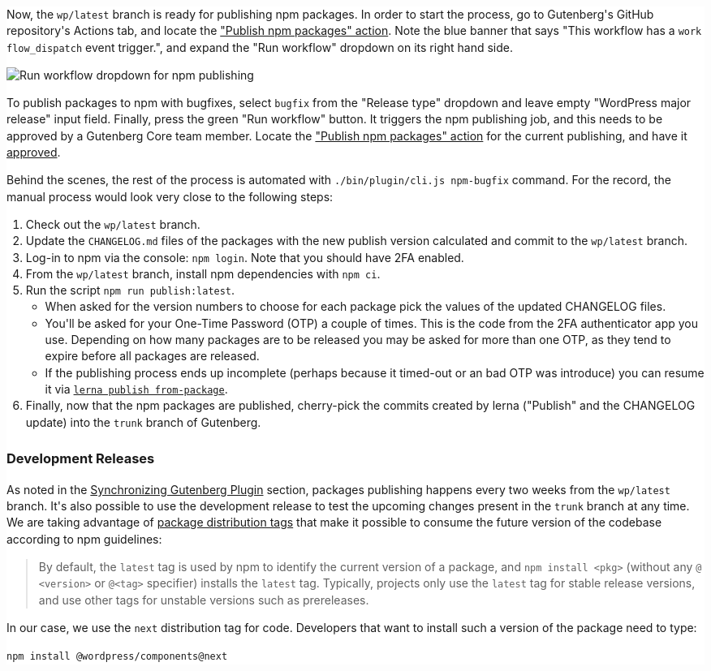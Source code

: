 Now, the `wp/latest` branch is ready for publishing npm packages. In order to start the process, go to Gutenberg's GitHub repository's Actions tab, and locate the ["Publish npm packages" action](https://github.com/WordPress/gutenberg/actions/workflows/publish-npm-packages.yml). Note the blue banner that says "This workflow has a `workflow_dispatch` event trigger.", and expand the "Run workflow" dropdown on its right hand side.

![Run workflow dropdown for npm publishing](https://raw.githubusercontent.com/WordPress/gutenberg/HEAD/docs/contributors/code/workflow-dispatch-npm-banner.png)

To publish packages to npm with bugfixes, select `bugfix` from the "Release type" dropdown and leave empty "WordPress major release" input field. Finally, press the green "Run workflow" button. It triggers the npm publishing job, and this needs to be approved by a Gutenberg Core team member. Locate the ["Publish npm packages" action](https://github.com/WordPress/gutenberg/actions/workflows/publish-npm-packages.yml) for the current publishing, and have it [approved](https://docs.github.com/en/actions/managing-workflow-runs/reviewing-deployments#approving-or-rejecting-a-job).

Behind the scenes, the rest of the process is automated with `./bin/plugin/cli.js npm-bugfix` command. For the record, the manual process would look very close to the following steps:

1. Check out the `wp/latest` branch.
2. Update the `CHANGELOG.md` files of the packages with the new publish version calculated and commit to the `wp/latest` branch.
3. Log-in to npm via the console: `npm login`. Note that you should have 2FA enabled.
4. From the `wp/latest` branch, install npm dependencies with `npm ci`.
5. Run the script `npm run publish:latest`.
    - When asked for the version numbers to choose for each package pick the values of the updated CHANGELOG files.
    - You'll be asked for your One-Time Password (OTP) a couple of times. This is the code from the 2FA authenticator app you use. Depending on how many packages are to be released you may be asked for more than one OTP, as they tend to expire before all packages are released.
    - If the publishing process ends up incomplete (perhaps because it timed-out or an bad OTP was introduce) you can resume it via [`lerna publish from-package`](https://github.com/lerna/lerna/tree/main/libs/commands/publish#bump-from-package).
6. Finally, now that the npm packages are published, cherry-pick the commits created by lerna ("Publish" and the CHANGELOG update) into the `trunk` branch of Gutenberg.

### Development Releases

As noted in the [Synchronizing Gutenberg Plugin](#synchronizing-gutenberg-plugin) section, packages publishing happens every two weeks from the `wp/latest` branch. It's also possible to use the development release to test the upcoming changes present in the `trunk` branch at any time. We are taking advantage of [package distribution tags](https://docs.npmjs.com/cli/v7/commands/npm-dist-tag) that make it possible to consume the future version of the codebase according to npm guidelines:

> By default, the `latest` tag is used by npm to identify the current version of a package, and `npm install <pkg>` (without any `@<version>` or `@<tag>` specifier) installs the `latest` tag. Typically, projects only use the `latest` tag for stable release versions, and use other tags for unstable versions such as prereleases.

In our case, we use the `next` distribution tag for code. Developers that want to install such a version of the package need to type:

```bash
npm install @wordpress/components@next
```

